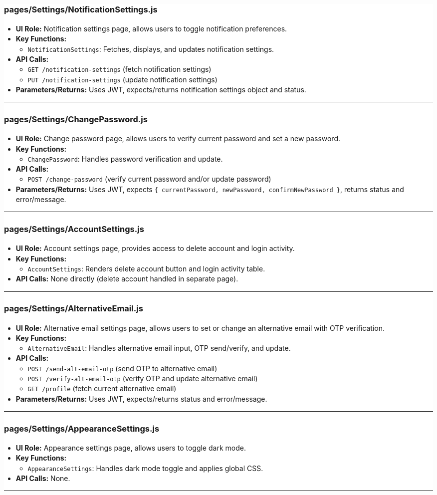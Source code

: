 
### pages/Settings/NotificationSettings.js
- **UI Role:** Notification settings page, allows users to toggle notification preferences.
- **Key Functions:**
  - `NotificationSettings`: Fetches, displays, and updates notification settings.
- **API Calls:**
  - `GET /notification-settings` (fetch notification settings)
  - `PUT /notification-settings` (update notification settings)
- **Parameters/Returns:** Uses JWT, expects/returns notification settings object and status.

---

### pages/Settings/ChangePassword.js
- **UI Role:** Change password page, allows users to verify current password and set a new password.
- **Key Functions:**
  - `ChangePassword`: Handles password verification and update.
- **API Calls:**
  - `POST /change-password` (verify current password and/or update password)
- **Parameters/Returns:** Uses JWT, expects `{ currentPassword, newPassword, confirmNewPassword }`, returns status and error/message.

---

### pages/Settings/AccountSettings.js
- **UI Role:** Account settings page, provides access to delete account and login activity.
- **Key Functions:**
  - `AccountSettings`: Renders delete account button and login activity table.
- **API Calls:** None directly (delete account handled in separate page).

---

### pages/Settings/AlternativeEmail.js
- **UI Role:** Alternative email settings page, allows users to set or change an alternative email with OTP verification.
- **Key Functions:**
  - `AlternativeEmail`: Handles alternative email input, OTP send/verify, and update.
- **API Calls:**
  - `POST /send-alt-email-otp` (send OTP to alternative email)
  - `POST /verify-alt-email-otp` (verify OTP and update alternative email)
  - `GET /profile` (fetch current alternative email)
- **Parameters/Returns:** Uses JWT, expects/returns status and error/message.

---

### pages/Settings/AppearanceSettings.js
- **UI Role:** Appearance settings page, allows users to toggle dark mode.
- **Key Functions:**
  - `AppearanceSettings`: Handles dark mode toggle and applies global CSS.
- **API Calls:** None.

---